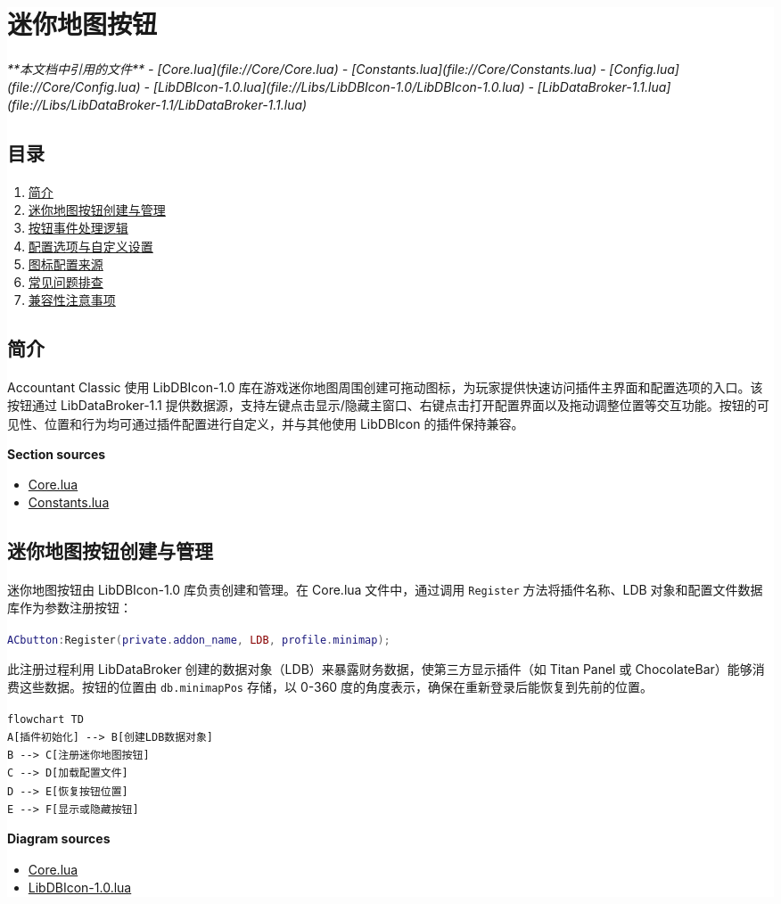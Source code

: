 # 迷你地图按钮

<cite>
**本文档中引用的文件**   
- [Core.lua](file://Core/Core.lua)
- [Constants.lua](file://Core/Constants.lua)
- [Config.lua](file://Core/Config.lua)
- [LibDBIcon-1.0.lua](file://Libs/LibDBIcon-1.0/LibDBIcon-1.0.lua)
- [LibDataBroker-1.1.lua](file://Libs/LibDataBroker-1.1/LibDataBroker-1.1.lua)
</cite>

## 目录
1. [简介](#简介)
2. [迷你地图按钮创建与管理](#迷你地图按钮创建与管理)
3. [按钮事件处理逻辑](#按钮事件处理逻辑)
4. [配置选项与自定义设置](#配置选项与自定义设置)
5. [图标配置来源](#图标配置来源)
6. [常见问题排查](#常见问题排查)
7. [兼容性注意事项](#兼容性注意事项)

## 简介
Accountant Classic 使用 LibDBIcon-1.0 库在游戏迷你地图周围创建可拖动图标，为玩家提供快速访问插件主界面和配置选项的入口。该按钮通过 LibDataBroker-1.1 提供数据源，支持左键点击显示/隐藏主窗口、右键点击打开配置界面以及拖动调整位置等交互功能。按钮的可见性、位置和行为均可通过插件配置进行自定义，并与其他使用 LibDBIcon 的插件保持兼容。

**Section sources**
- [Core.lua](file://Core/Core.lua#L2192-L2193)
- [Constants.lua](file://Core/Constants.lua#L0-L260)

## 迷你地图按钮创建与管理
迷你地图按钮由 LibDBIcon-1.0 库负责创建和管理。在 Core.lua 文件中，通过调用 `Register` 方法将插件名称、LDB 对象和配置文件数据库作为参数注册按钮：

```lua
ACbutton:Register(private.addon_name, LDB, profile.minimap);
```

此注册过程利用 LibDataBroker 创建的数据对象（LDB）来暴露财务数据，使第三方显示插件（如 Titan Panel 或 ChocolateBar）能够消费这些数据。按钮的位置由 `db.minimapPos` 存储，以 0-360 度的角度表示，确保在重新登录后能恢复到先前的位置。

```mermaid
flowchart TD
A[插件初始化] --> B[创建LDB数据对象]
B --> C[注册迷你地图按钮]
C --> D[加载配置文件]
D --> E[恢复按钮位置]
E --> F[显示或隐藏按钮]
```

**Diagram sources**
- [Core.lua](file://Core/Core.lua#L2192-L2193)
- [LibDBIcon-1.0.lua](file://Libs/LibDBIcon-1.0/LibDBIcon-1.0.lua#L0-L571)
